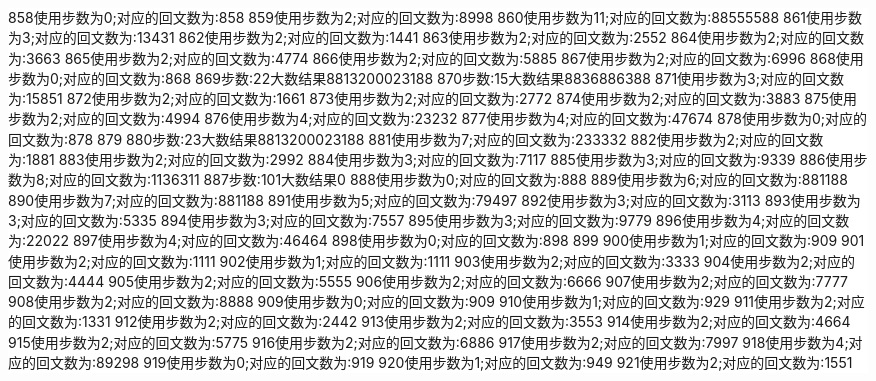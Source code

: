 858使用步数为0;对应的回文数为:858
859使用步数为2;对应的回文数为:8998
860使用步数为11;对应的回文数为:88555588
861使用步数为3;对应的回文数为:13431
862使用步数为2;对应的回文数为:1441
863使用步数为2;对应的回文数为:2552
864使用步数为2;对应的回文数为:3663
865使用步数为2;对应的回文数为:4774
866使用步数为2;对应的回文数为:5885
867使用步数为2;对应的回文数为:6996
868使用步数为0;对应的回文数为:868
869步数:22大数结果8813200023188
870步数:15大数结果8836886388
871使用步数为3;对应的回文数为:15851
872使用步数为2;对应的回文数为:1661
873使用步数为2;对应的回文数为:2772
874使用步数为2;对应的回文数为:3883
875使用步数为2;对应的回文数为:4994
876使用步数为4;对应的回文数为:23232
877使用步数为4;对应的回文数为:47674
878使用步数为0;对应的回文数为:878
879
880步数:23大数结果8813200023188
881使用步数为7;对应的回文数为:233332
882使用步数为2;对应的回文数为:1881
883使用步数为2;对应的回文数为:2992
884使用步数为3;对应的回文数为:7117
885使用步数为3;对应的回文数为:9339
886使用步数为8;对应的回文数为:1136311
887步数:101大数结果0
888使用步数为0;对应的回文数为:888
889使用步数为6;对应的回文数为:881188
890使用步数为7;对应的回文数为:881188
891使用步数为5;对应的回文数为:79497
892使用步数为3;对应的回文数为:3113
893使用步数为3;对应的回文数为:5335
894使用步数为3;对应的回文数为:7557
895使用步数为3;对应的回文数为:9779
896使用步数为4;对应的回文数为:22022
897使用步数为4;对应的回文数为:46464
898使用步数为0;对应的回文数为:898
899
900使用步数为1;对应的回文数为:909
901使用步数为2;对应的回文数为:1111
902使用步数为1;对应的回文数为:1111
903使用步数为2;对应的回文数为:3333
904使用步数为2;对应的回文数为:4444
905使用步数为2;对应的回文数为:5555
906使用步数为2;对应的回文数为:6666
907使用步数为2;对应的回文数为:7777
908使用步数为2;对应的回文数为:8888
909使用步数为0;对应的回文数为:909
910使用步数为1;对应的回文数为:929
911使用步数为2;对应的回文数为:1331
912使用步数为2;对应的回文数为:2442
913使用步数为2;对应的回文数为:3553
914使用步数为2;对应的回文数为:4664
915使用步数为2;对应的回文数为:5775
916使用步数为2;对应的回文数为:6886
917使用步数为2;对应的回文数为:7997
918使用步数为4;对应的回文数为:89298
919使用步数为0;对应的回文数为:919
920使用步数为1;对应的回文数为:949
921使用步数为2;对应的回文数为:1551
